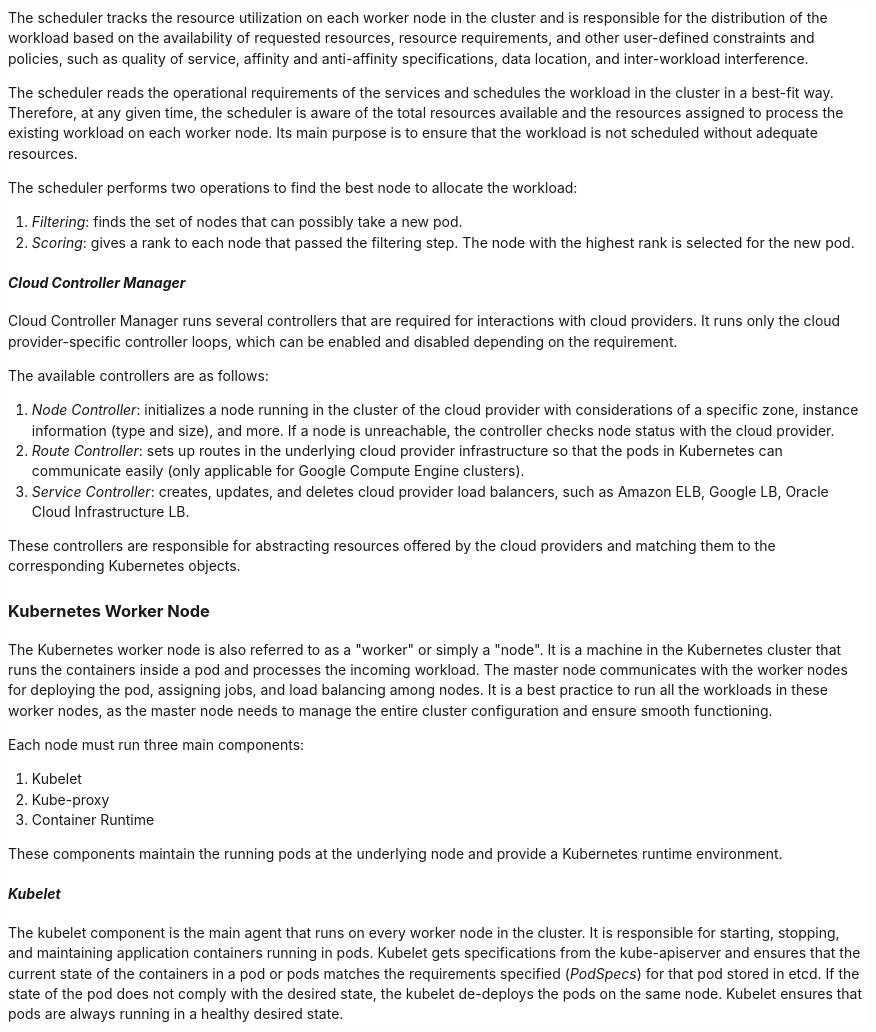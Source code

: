 The scheduler tracks the resource utilization on each worker node in the cluster and is responsible for the distribution of the workload based on the availability of requested resources, resource requirements, and other user-defined constraints and policies, such as quality of service, affinity and anti-affinity specifications, data location, and inter-workload interference. 

The scheduler reads the operational requirements of the services and schedules the workload in the cluster in a best-fit way. Therefore, at any given time, the scheduler is aware of the total resources available and the resources assigned to process the existing workload on each worker node. Its main purpose is to ensure that the workload is not scheduled without adequate resources. 

The scheduler performs two operations to find the best node to allocate the workload: 

1.	*Filtering*: finds the set of nodes that can possibly take a new pod.
2.	*Scoring*: gives a rank to each node that passed the filtering step. The node with the highest rank is selected for the new pod.

#### *Cloud Controller Manager*

Cloud Controller Manager runs several controllers that are required for interactions with cloud providers. It runs only the cloud provider-specific controller loops, which can be enabled and disabled depending on the requirement. 

The available controllers are as follows:

1.	*Node Controller*: initializes a node running in the cluster of the cloud provider with considerations of a specific zone, instance information (type and size), and more. If a node is unreachable, the controller checks node status with the cloud provider.
2.	*Route Controller*: sets up routes in the underlying cloud provider infrastructure so that the pods in Kubernetes can communicate easily (only applicable for Google Compute Engine clusters).
3.	*Service Controller*: creates, updates, and deletes cloud provider load balancers, such as Amazon ELB, Google LB, Oracle Cloud Infrastructure LB. 

These controllers are responsible for abstracting resources offered by the cloud providers and matching them to the corresponding Kubernetes objects.

### Kubernetes Worker Node

The Kubernetes worker node is also referred to as a "worker" or simply a "node". It is a machine in the Kubernetes cluster that runs the containers inside a pod and processes the incoming workload. The master node communicates with the worker nodes for deploying the pod, assigning jobs, and load balancing among nodes. It is a best practice to run all the workloads in these worker nodes, as the master node needs to manage the entire cluster configuration and ensure smooth functioning. 

Each node must run three main components:

1.	Kubelet
2.	Kube-proxy
3.	Container Runtime

These components maintain the running pods at the underlying node and provide a Kubernetes runtime environment. 

#### *Kubelet*

The kubelet component is the main agent that runs on every worker node in the cluster. It is responsible for starting, stopping, and maintaining application containers running in pods. Kubelet gets specifications from the kube-apiserver and ensures that the current state of the containers in a pod or pods matches the requirements specified (*PodSpecs*) for that pod stored in etcd. If the state of the pod does not comply with the desired state, the kubelet de-deploys the pods on the same node. Kubelet ensures that pods are always running in a healthy desired state. 
